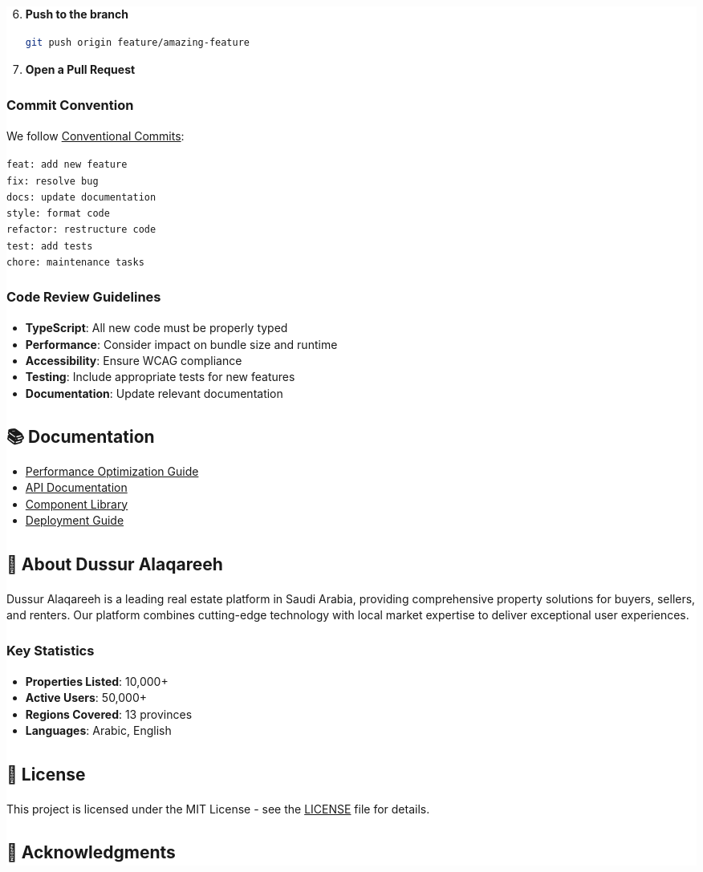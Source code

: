 6. **Push to the branch**
   ```bash
   git push origin feature/amazing-feature
   ```
7. **Open a Pull Request**

### Commit Convention

We follow [Conventional Commits](https://www.conventionalcommits.org/):

```
feat: add new feature
fix: resolve bug
docs: update documentation
style: format code
refactor: restructure code
test: add tests
chore: maintenance tasks
```

### Code Review Guidelines

- **TypeScript**: All new code must be properly typed
- **Performance**: Consider impact on bundle size and runtime
- **Accessibility**: Ensure WCAG compliance
- **Testing**: Include appropriate tests for new features
- **Documentation**: Update relevant documentation

## 📚 Documentation

- [Performance Optimization Guide](./PERFORMANCE_OPTIMIZATION.md)
- [API Documentation](./docs/API.md)
- [Component Library](./docs/COMPONENTS.md)
- [Deployment Guide](./docs/DEPLOYMENT.md)

## 🏢 About Dussur Alaqareeh

Dussur Alaqareeh is a leading real estate platform in Saudi Arabia, providing comprehensive property solutions for buyers, sellers, and renters. Our platform combines cutting-edge technology with local market expertise to deliver exceptional user experiences.

### Key Statistics

- **Properties Listed**: 10,000+
- **Active Users**: 50,000+
- **Regions Covered**: 13 provinces
- **Languages**: Arabic, English

## 📄 License

This project is licensed under the MIT License - see the [LICENSE](LICENSE) file for details.

## 🙏 Acknowledgments
